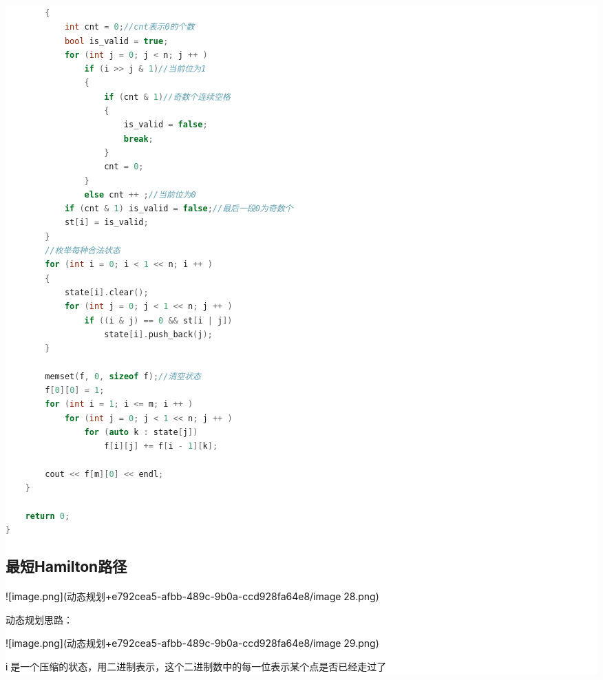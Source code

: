 ```C++
        {
            int cnt = 0;//cnt表示0的个数
            bool is_valid = true;
            for (int j = 0; j < n; j ++ )
                if (i >> j & 1)//当前位为1
                {
                    if (cnt & 1)//奇数个连续空格
                    {
                        is_valid = false;
                        break;
                    }
                    cnt = 0;
                }
                else cnt ++ ;//当前位为0
            if (cnt & 1) is_valid = false;//最后一段0为奇数个
            st[i] = is_valid;
        }
        //枚举每种合法状态
        for (int i = 0; i < 1 << n; i ++ )
        {
            state[i].clear();
            for (int j = 0; j < 1 << n; j ++ )
                if ((i & j) == 0 && st[i | j])
                    state[i].push_back(j);
        }

        memset(f, 0, sizeof f);//清空状态
        f[0][0] = 1;
        for (int i = 1; i <= m; i ++ )
            for (int j = 0; j < 1 << n; j ++ )
                for (auto k : state[j])
                    f[i][j] += f[i - 1][k];

        cout << f[m][0] << endl;
    }

    return 0;
}
```



## 最短Hamilton路径

![image.png](动态规划+e792cea5-afbb-489c-9b0a-ccd928fa64e8/image 28.png)

动态规划思路：

![image.png](动态规划+e792cea5-afbb-489c-9b0a-ccd928fa64e8/image 29.png)

i 是一个压缩的状态，用二进制表示，这个二进制数中的每一位表示某个点是否已经走过了
